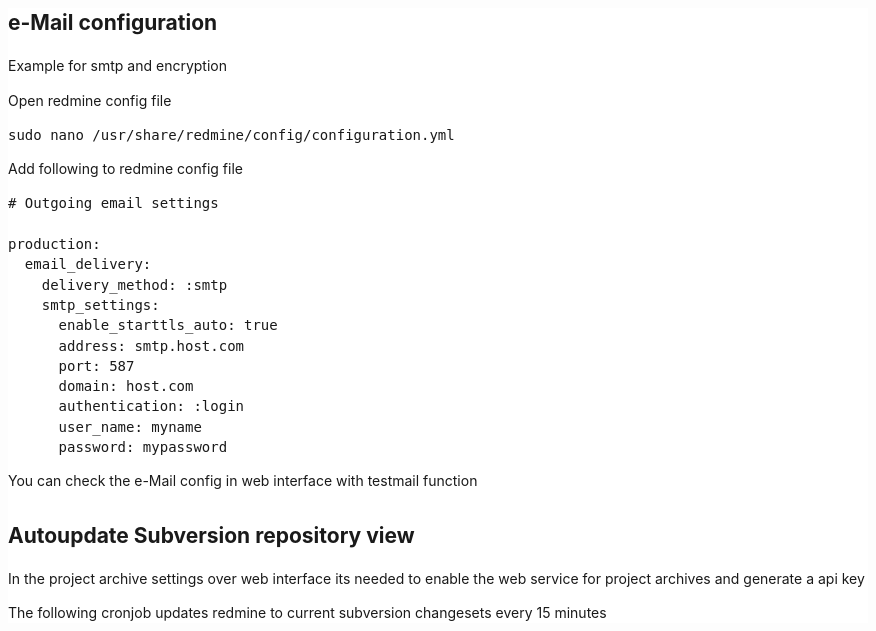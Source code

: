   <h2>
    e-Mail configuration<a class="wiki-anchor" href="#e-Mail-configuration"></a>
  </h2>
  
  <p>
    Example for smtp and encryption
  </p>
  
  <p>
    Open redmine config file
  </p>
  
  <pre>sudo nano /usr/share/redmine/config/configuration.yml
</pre>
  
  <p>
    Add following to redmine config file
  </p>
  
  <pre># Outgoing email settings

production:
  email_delivery:
    delivery_method: :smtp
    smtp_settings:
      enable_starttls_auto: true
      address: smtp.host.com
      port: 587
      domain: host.com
      authentication: :login
      user_name: myname
      password: mypassword
</pre>
  
  <p>
    You can check the e-Mail config in web interface with testmail function
  </p>
  
  <p>
    <a name="Autoupdate-Subversion-repository-view"></a>
  </p>
  
  <h2>
    Autoupdate Subversion repository view<a class="wiki-anchor" href="#Autoupdate-Subversion-repository-view"></a>
  </h2>
  
  <p>
    In the project archive settings over web interface its needed to enable the web service for project archives and generate a api key
  </p>
  
  <p>
    The following cronjob updates redmine to current subversion changesets every 15 minutes
  </p>
  
